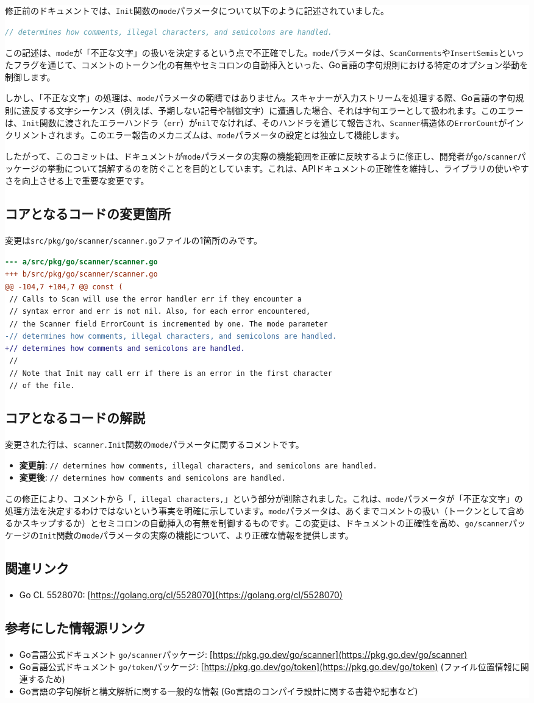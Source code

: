 修正前のドキュメントでは、`Init`関数の`mode`パラメータについて以下のように記述されていました。

```go
// determines how comments, illegal characters, and semicolons are handled.
```

この記述は、`mode`が「不正な文字」の扱いを決定するという点で不正確でした。`mode`パラメータは、`ScanComments`や`InsertSemis`といったフラグを通じて、コメントのトークン化の有無やセミコロンの自動挿入といった、Go言語の字句規則における特定のオプション挙動を制御します。

しかし、「不正な文字」の処理は、`mode`パラメータの範疇ではありません。スキャナーが入力ストリームを処理する際、Go言語の字句規則に違反する文字シーケンス（例えば、予期しない記号や制御文字）に遭遇した場合、それは字句エラーとして扱われます。このエラーは、`Init`関数に渡されたエラーハンドラ（`err`）が`nil`でなければ、そのハンドラを通じて報告され、`Scanner`構造体の`ErrorCount`がインクリメントされます。このエラー報告のメカニズムは、`mode`パラメータの設定とは独立して機能します。

したがって、このコミットは、ドキュメントが`mode`パラメータの実際の機能範囲を正確に反映するように修正し、開発者が`go/scanner`パッケージの挙動について誤解するのを防ぐことを目的としています。これは、APIドキュメントの正確性を維持し、ライブラリの使いやすさを向上させる上で重要な変更です。

## コアとなるコードの変更箇所

変更は`src/pkg/go/scanner/scanner.go`ファイルの1箇所のみです。

```diff
--- a/src/pkg/go/scanner/scanner.go
+++ b/src/pkg/go/scanner/scanner.go
@@ -104,7 +104,7 @@ const (
 // Calls to Scan will use the error handler err if they encounter a
 // syntax error and err is not nil. Also, for each error encountered,
 // the Scanner field ErrorCount is incremented by one. The mode parameter
-// determines how comments, illegal characters, and semicolons are handled.
+// determines how comments and semicolons are handled.
 //
 // Note that Init may call err if there is an error in the first character
 // of the file.
```

## コアとなるコードの解説

変更された行は、`scanner.Init`関数の`mode`パラメータに関するコメントです。

*   **変更前**: `// determines how comments, illegal characters, and semicolons are handled.`
*   **変更後**: `// determines how comments and semicolons are handled.`

この修正により、コメントから「`, illegal characters,`」という部分が削除されました。これは、`mode`パラメータが「不正な文字」の処理方法を決定するわけではないという事実を明確に示しています。`mode`パラメータは、あくまでコメントの扱い（トークンとして含めるかスキップするか）とセミコロンの自動挿入の有無を制御するものです。この変更は、ドキュメントの正確性を高め、`go/scanner`パッケージの`Init`関数の`mode`パラメータの実際の機能について、より正確な情報を提供します。

## 関連リンク

*   Go CL 5528070: [https://golang.org/cl/5528070](https://golang.org/cl/5528070)

## 参考にした情報源リンク

*   Go言語公式ドキュメント `go/scanner`パッケージ: [https://pkg.go.dev/go/scanner](https://pkg.go.dev/go/scanner)
*   Go言語公式ドキュメント `go/token`パッケージ: [https://pkg.go.dev/go/token](https://pkg.go.dev/go/token) (ファイル位置情報に関連するため)
*   Go言語の字句解析と構文解析に関する一般的な情報 (Go言語のコンパイラ設計に関する書籍や記事など)
```
